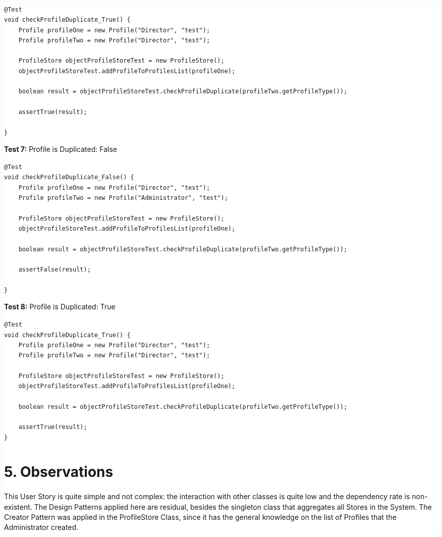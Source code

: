     @Test
    void checkProfileDuplicate_True() {
        Profile profileOne = new Profile("Director", "test");
        Profile profileTwo = new Profile("Director", "test");
                
        ProfileStore objectProfileStoreTest = new ProfileStore();
        objectProfileStoreTest.addProfileToProfilesList(profileOne);

        boolean result = objectProfileStoreTest.checkProfileDuplicate(profileTwo.getProfileType());
            
        assertTrue(result);
            
    }   

**Test 7:** Profile is Duplicated: False

    @Test
    void checkProfileDuplicate_False() {
        Profile profileOne = new Profile("Director", "test");
        Profile profileTwo = new Profile("Administrator", "test");

        ProfileStore objectProfileStoreTest = new ProfileStore();
        objectProfileStoreTest.addProfileToProfilesList(profileOne);

        boolean result = objectProfileStoreTest.checkProfileDuplicate(profileTwo.getProfileType());

        assertFalse(result);

    }

**Test 8:** Profile is Duplicated: True

    @Test
    void checkProfileDuplicate_True() {
        Profile profileOne = new Profile("Director", "test");
        Profile profileTwo = new Profile("Director", "test");

        ProfileStore objectProfileStoreTest = new ProfileStore();
        objectProfileStoreTest.addProfileToProfilesList(profileOne);

        boolean result = objectProfileStoreTest.checkProfileDuplicate(profileTwo.getProfileType());

        assertTrue(result);
    }


# 5. Observations
This User Story is quite simple and not complex: the interaction with 
other classes is quite low and the dependency rate is non-existent. The Design Patterns applied here are residual, 
besides the singleton class that aggregates all Stores in the System. The Creator Pattern was applied in the ProfileStore Class, 
since it has the general knowledge on the list of Profiles that the Administrator created.

